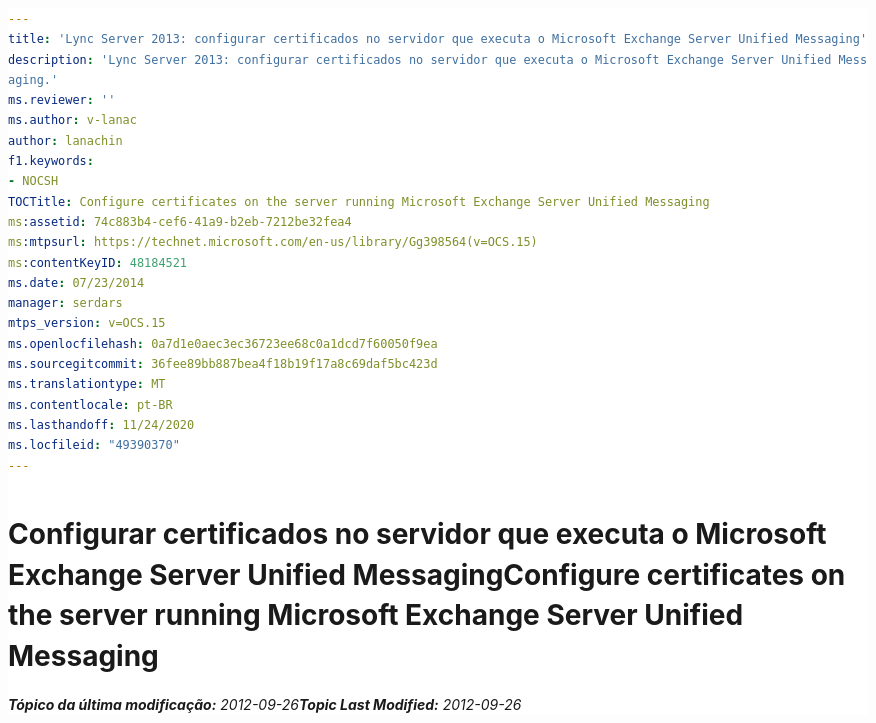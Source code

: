 ```yaml
---
title: 'Lync Server 2013: configurar certificados no servidor que executa o Microsoft Exchange Server Unified Messaging'
description: 'Lync Server 2013: configurar certificados no servidor que executa o Microsoft Exchange Server Unified Messaging.'
ms.reviewer: ''
ms.author: v-lanac
author: lanachin
f1.keywords:
- NOCSH
TOCTitle: Configure certificates on the server running Microsoft Exchange Server Unified Messaging
ms:assetid: 74c883b4-cef6-41a9-b2eb-7212be32fea4
ms:mtpsurl: https://technet.microsoft.com/en-us/library/Gg398564(v=OCS.15)
ms:contentKeyID: 48184521
ms.date: 07/23/2014
manager: serdars
mtps_version: v=OCS.15
ms.openlocfilehash: 0a7d1e0aec3ec36723ee68c0a1dcd7f60050f9ea
ms.sourcegitcommit: 36fee89bb887bea4f18b19f17a8c69daf5bc423d
ms.translationtype: MT
ms.contentlocale: pt-BR
ms.lasthandoff: 11/24/2020
ms.locfileid: "49390370"
---
```

# <a name="configure-certificates-on-the-server-running-microsoft-exchange-server-unified-messaging"></a><span data-ttu-id="40ee9-103">Configurar certificados no servidor que executa o Microsoft Exchange Server Unified Messaging</span><span class="sxs-lookup"><span data-stu-id="40ee9-103">Configure certificates on the server running Microsoft Exchange Server Unified Messaging</span></span>

<div data-xmlns="http://www.w3.org/1999/xhtml">

<div class="topic" data-xmlns="http://www.w3.org/1999/xhtml" data-msxsl="urn:schemas-microsoft-com:xslt" data-cs="https://msdn.microsoft.com/">

<div data-asp="https://msdn2.microsoft.com/asp">



</div>

<div id="mainSection">

<div id="mainBody"><span data-ttu-id="40ee9-104">

<span> </span></span><span class="sxs-lookup"><span data-stu-id="40ee9-104">

<span> </span></span></span>

<span data-ttu-id="40ee9-105">_**Tópico da última modificação:** 2012-09-26_</span><span class="sxs-lookup"><span data-stu-id="40ee9-105">_**Topic Last Modified:** 2012-09-26_</span></span>
